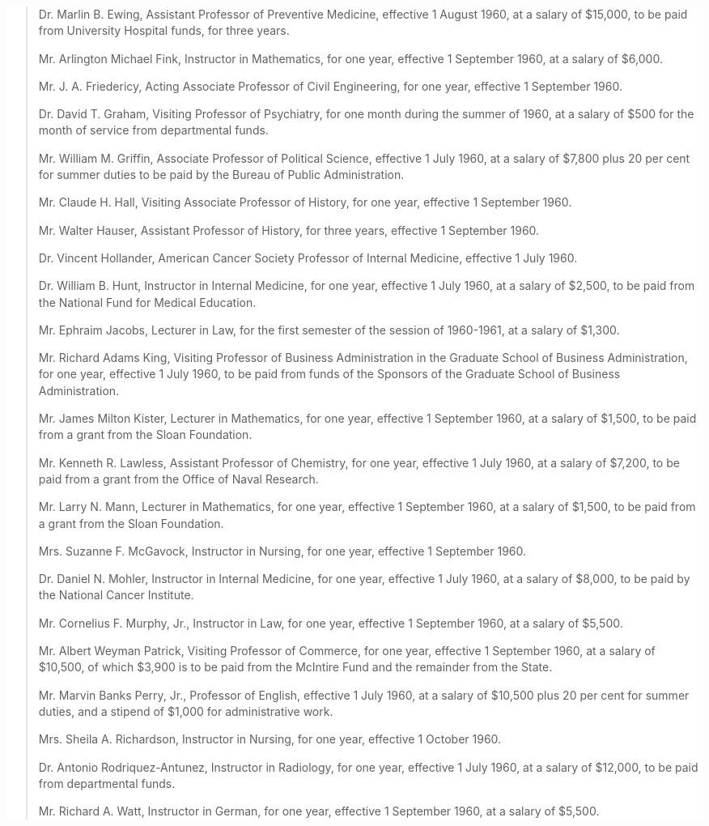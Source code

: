 > Dr. Marlin B. Ewing, Assistant Professor of Preventive Medicine, effective 1 August 1960, at a salary of $15,000, to be paid from University Hospital funds, for three years.
>
> Mr. Arlington Michael Fink, Instructor in Mathematics, for one year, effective 1 September 1960, at a salary of $6,000.
>
> Mr. J. A. Friedericy, Acting Associate Professor of Civil Engineering, for one year, effective 1 September 1960.
>
> Dr. David T. Graham, Visiting Professor of Psychiatry, for one month during the summer of 1960, at a salary of $500 for the month of service from departmental funds.
>
> Mr. William M. Griffin, Associate Professor of Political Science, effective 1 July 1960, at a salary of $7,800 plus 20 per cent for summer duties to be paid by the Bureau of Public Administration.
>
> Mr. Claude H. Hall, Visiting Associate Professor of History, for one year, effective 1 September 1960.
>
> Mr. Walter Hauser, Assistant Professor of History, for three years, effective 1 September 1960.
>
> Dr. Vincent Hollander, American Cancer Society Professor of Internal Medicine, effective 1 July 1960.
>
> Dr. William B. Hunt, Instructor in Internal Medicine, for one year, effective 1 July 1960, at a salary of $2,500, to be paid from the National Fund for Medical Education.
>
> Mr. Ephraim Jacobs, Lecturer in Law, for the first semester of the session of 1960-1961, at a salary of $1,300.
>
> Mr. Richard Adams King, Visiting Professor of Business Administration in the Graduate School of Business Administration, for one year, effective 1 July 1960, to be paid from funds of the Sponsors of the Graduate School of Business Administration.
>
> Mr. James Milton Kister, Lecturer in Mathematics, for one year, effective 1 September 1960, at a salary of $1,500, to be paid from a grant from the Sloan Foundation.
>
> Mr. Kenneth R. Lawless, Assistant Professor of Chemistry, for one year, effective 1 July 1960, at a salary of $7,200, to be paid from a grant from the Office of Naval Research.
>
> Mr. Larry N. Mann, Lecturer in Mathematics, for one year, effective 1 September 1960, at a salary of $1,500, to be paid from a grant from the Sloan Foundation.
>
> Mrs. Suzanne F. McGavock, Instructor in Nursing, for one year, effective 1 September 1960.
>
> Dr. Daniel N. Mohler, Instructor in Internal Medicine, for one year, effective 1 July 1960, at a salary of $8,000, to be paid by the National Cancer Institute.
>
> Mr. Cornelius F. Murphy, Jr., Instructor in Law, for one year, effective 1 September 1960, at a salary of $5,500.
>
> Mr. Albert Weyman Patrick, Visiting Professor of Commerce, for one year, effective 1 September 1960, at a salary of $10,500, of which $3,900 is to be paid from the McIntire Fund and the remainder from the State.
>
> Mr. Marvin Banks Perry, Jr., Professor of English, effective 1 July 1960, at a salary of $10,500 plus 20 per cent for summer duties, and a stipend of $1,000 for administrative work.
>
> Mrs. Sheila A. Richardson, Instructor in Nursing, for one year, effective 1 October 1960.
>
> Dr. Antonio Rodriquez-Antunez, Instructor in Radiology, for one year, effective 1 July 1960, at a salary of $12,000, to be paid from departmental funds.
>
> Mr. Richard A. Watt, Instructor in German, for one year, effective 1 September 1960, at a salary of $5,500.